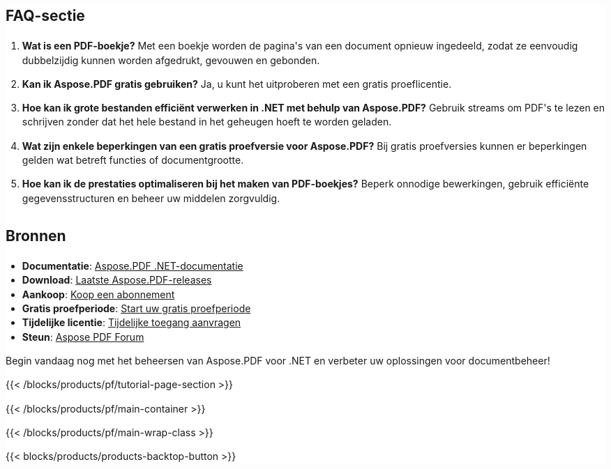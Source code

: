 ## FAQ-sectie

1. **Wat is een PDF-boekje?**
   Met een boekje worden de pagina's van een document opnieuw ingedeeld, zodat ze eenvoudig dubbelzijdig kunnen worden afgedrukt, gevouwen en gebonden.

2. **Kan ik Aspose.PDF gratis gebruiken?**
   Ja, u kunt het uitproberen met een gratis proeflicentie.

3. **Hoe kan ik grote bestanden efficiënt verwerken in .NET met behulp van Aspose.PDF?**
   Gebruik streams om PDF's te lezen en schrijven zonder dat het hele bestand in het geheugen hoeft te worden geladen.

4. **Wat zijn enkele beperkingen van een gratis proefversie voor Aspose.PDF?**
   Bij gratis proefversies kunnen er beperkingen gelden wat betreft functies of documentgrootte.

5. **Hoe kan ik de prestaties optimaliseren bij het maken van PDF-boekjes?**
   Beperk onnodige bewerkingen, gebruik efficiënte gegevensstructuren en beheer uw middelen zorgvuldig.

## Bronnen
- **Documentatie**: [Aspose.PDF .NET-documentatie](https://reference.aspose.com/pdf/net/)
- **Download**: [Laatste Aspose.PDF-releases](https://releases.aspose.com/pdf/net/)
- **Aankoop**: [Koop een abonnement](https://purchase.aspose.com/buy)
- **Gratis proefperiode**: [Start uw gratis proefperiode](https://releases.aspose.com/pdf/net/)
- **Tijdelijke licentie**: [Tijdelijke toegang aanvragen](https://purchase.aspose.com/temporary-license/)
- **Steun**: [Aspose PDF Forum](https://forum.aspose.com/c/pdf/10)

Begin vandaag nog met het beheersen van Aspose.PDF voor .NET en verbeter uw oplossingen voor documentbeheer!

{{< /blocks/products/pf/tutorial-page-section >}}

{{< /blocks/products/pf/main-container >}}

{{< /blocks/products/pf/main-wrap-class >}}

{{< blocks/products/products-backtop-button >}}